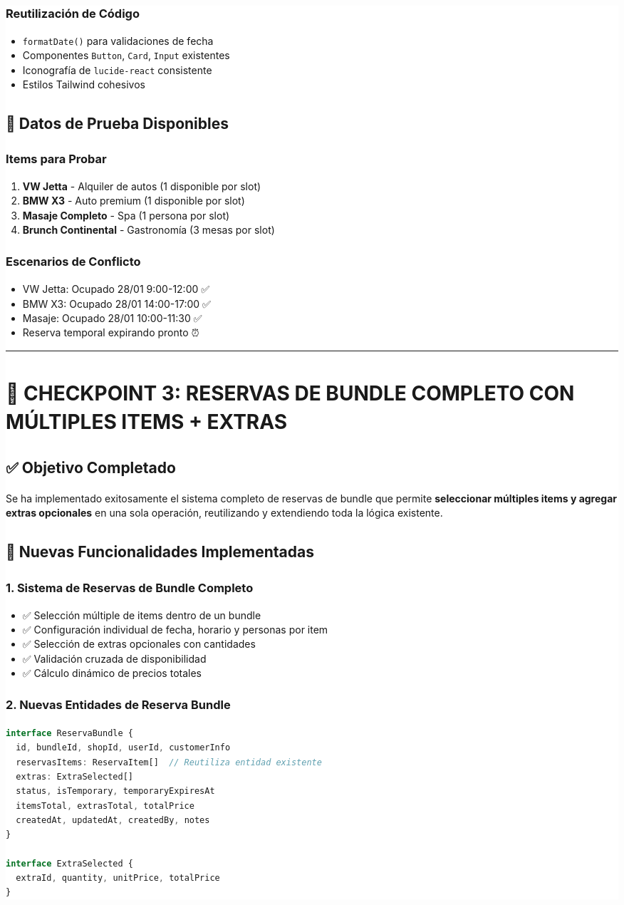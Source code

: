 ### Reutilización de Código
- `formatDate()` para validaciones de fecha
- Componentes `Button`, `Card`, `Input` existentes
- Iconografía de `lucide-react` consistente
- Estilos Tailwind cohesivos

## 🧪 Datos de Prueba Disponibles

### Items para Probar
1. **VW Jetta** - Alquiler de autos (1 disponible por slot)
2. **BMW X3** - Auto premium (1 disponible por slot)  
3. **Masaje Completo** - Spa (1 persona por slot)
4. **Brunch Continental** - Gastronomía (3 mesas por slot)

### Escenarios de Conflicto
- VW Jetta: Ocupado 28/01 9:00-12:00 ✅
- BMW X3: Ocupado 28/01 14:00-17:00 ✅
- Masaje: Ocupado 28/01 10:00-11:30 ✅
- Reserva temporal expirando pronto ⏰

---

# 🎯 CHECKPOINT 3: RESERVAS DE BUNDLE COMPLETO CON MÚLTIPLES ITEMS + EXTRAS

## ✅ Objetivo Completado

Se ha implementado exitosamente el sistema completo de reservas de bundle que permite **seleccionar múltiples items y agregar extras opcionales** en una sola operación, reutilizando y extendiendo toda la lógica existente.

## 🚀 Nuevas Funcionalidades Implementadas

### 1. **Sistema de Reservas de Bundle Completo**
- ✅ Selección múltiple de items dentro de un bundle
- ✅ Configuración individual de fecha, horario y personas por item
- ✅ Selección de extras opcionales con cantidades
- ✅ Validación cruzada de disponibilidad
- ✅ Cálculo dinámico de precios totales

### 2. **Nuevas Entidades de Reserva Bundle**
```typescript
interface ReservaBundle {
  id, bundleId, shopId, userId, customerInfo
  reservasItems: ReservaItem[]  // Reutiliza entidad existente
  extras: ExtraSelected[]
  status, isTemporary, temporaryExpiresAt
  itemsTotal, extrasTotal, totalPrice
  createdAt, updatedAt, createdBy, notes
}

interface ExtraSelected {
  extraId, quantity, unitPrice, totalPrice
}
```
